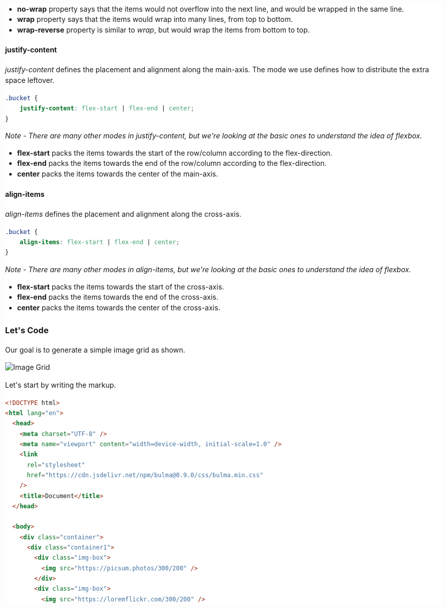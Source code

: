 - **no-wrap** property says that the items would not overflow into the next line, and would be wrapped in the same line.
- **wrap** property says that the items would wrap into many lines, from top to bottom.
- **wrap-reverse** property is similar to *wrap*, but would wrap the items from bottom to top.

#### justify-content

*justify-content* defines the placement and alignment along the main-axis. The mode we use defines how to distribute the extra space leftover.

```css
.bucket {
    justify-content: flex-start | flex-end | center;
}
```

*Note - There are many other modes in justify-content, but we're looking at the basic ones to understand the idea of flexbox.*

- **flex-start** packs the items towards the start of the row/column according to the flex-direction.
- **flex-end** packs the items towards the end of the row/column according to the flex-direction.
- **center** packs the items towards the center of the main-axis.

#### align-items

*align-items* defines the placement and alignment along the cross-axis.

```css
.bucket {
    align-items: flex-start | flex-end | center;
}
```

*Note - There are many other modes in align-items, but we're looking at the basic ones to understand the idea of flexbox.*

- **flex-start** packs the items towards the start of the cross-axis.
- **flex-end** packs the items towards the end of the cross-axis.
- **center** packs the items towards the center of the cross-axis.

### Let's Code
Our goal is to generate a simple image grid as shown.

![Image Grid](/css-flexbox/img-grid.png)

Let's start by writing the markup.

```html
<!DOCTYPE html>
<html lang="en">
  <head>
    <meta charset="UTF-8" />
    <meta name="viewport" content="width=device-width, initial-scale=1.0" />
    <link
      rel="stylesheet"
      href="https://cdn.jsdelivr.net/npm/bulma@0.9.0/css/bulma.min.css"
    />
    <title>Document</title>
  </head>

  <body>
    <div class="container">
      <div class="container1">
        <div class="img-box">
          <img src="https://picsum.photos/300/200" />
        </div>
        <div class="img-box">
          <img src="https://loremflickr.com/300/200" />
```